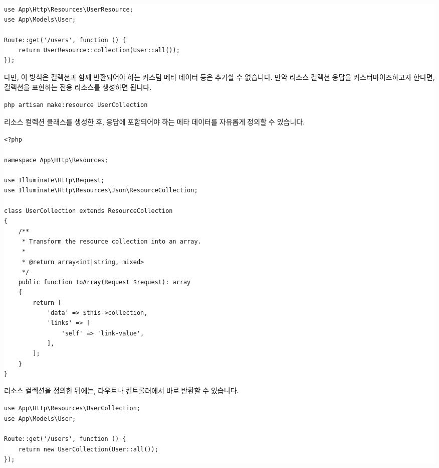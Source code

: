 ```
use App\Http\Resources\UserResource;
use App\Models\User;

Route::get('/users', function () {
    return UserResource::collection(User::all());
});
```

다만, 이 방식은 컬렉션과 함께 반환되어야 하는 커스텀 메타 데이터 등은 추가할 수 없습니다. 만약 리소스 컬렉션 응답을 커스터마이즈하고자 한다면, 컬렉션을 표현하는 전용 리소스를 생성하면 됩니다.

```shell
php artisan make:resource UserCollection
```

리소스 컬렉션 클래스를 생성한 후, 응답에 포함되어야 하는 메타 데이터를 자유롭게 정의할 수 있습니다.

```
<?php

namespace App\Http\Resources;

use Illuminate\Http\Request;
use Illuminate\Http\Resources\Json\ResourceCollection;

class UserCollection extends ResourceCollection
{
    /**
     * Transform the resource collection into an array.
     *
     * @return array<int|string, mixed>
     */
    public function toArray(Request $request): array
    {
        return [
            'data' => $this->collection,
            'links' => [
                'self' => 'link-value',
            ],
        ];
    }
}
```

리소스 컬렉션을 정의한 뒤에는, 라우트나 컨트롤러에서 바로 반환할 수 있습니다.

```
use App\Http\Resources\UserCollection;
use App\Models\User;

Route::get('/users', function () {
    return new UserCollection(User::all());
});
```
